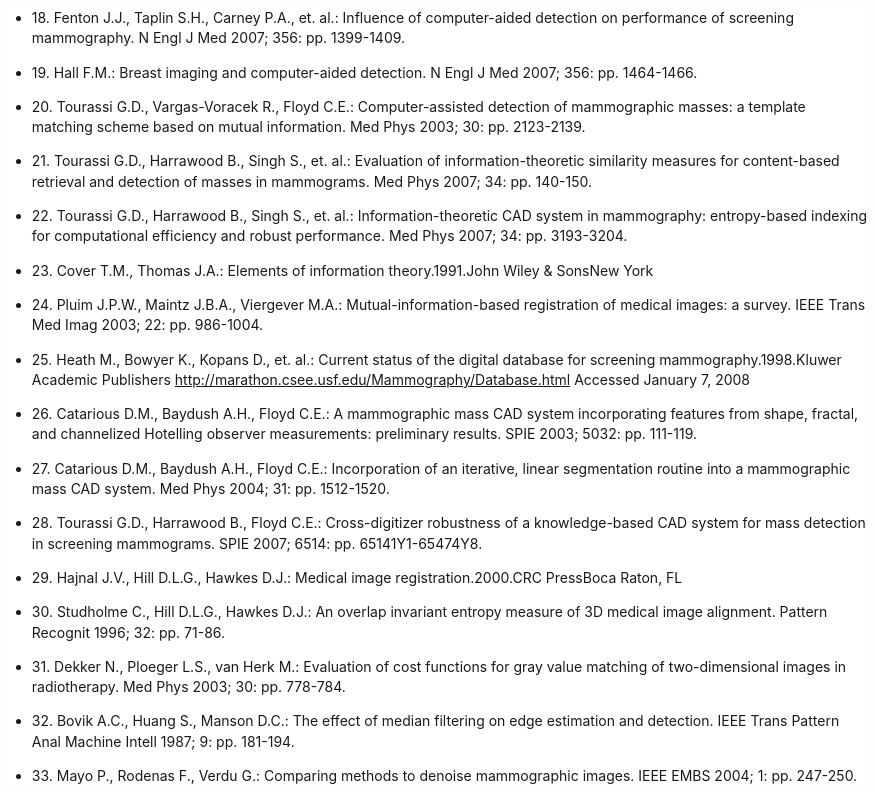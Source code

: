 
- 18\. Fenton J.J., Taplin S.H., Carney P.A., et. al.: Influence of computer-aided detection on performance of screening mammography. N Engl J Med 2007; 356: pp. 1399-1409.


- 19\. Hall F.M.: Breast imaging and computer-aided detection. N Engl J Med 2007; 356: pp. 1464-1466.


- 20\. Tourassi G.D., Vargas-Voracek R., Floyd C.E.: Computer-assisted detection of mammographic masses: a template matching scheme based on mutual information. Med Phys 2003; 30: pp. 2123-2139.


- 21\. Tourassi G.D., Harrawood B., Singh S., et. al.: Evaluation of information-theoretic similarity measures for content-based retrieval and detection of masses in mammograms. Med Phys 2007; 34: pp. 140-150.


- 22\. Tourassi G.D., Harrawood B., Singh S., et. al.: Information-theoretic CAD system in mammography: entropy-based indexing for computational efficiency and robust performance. Med Phys 2007; 34: pp. 3193-3204.


- 23\. Cover T.M., Thomas J.A.: Elements of information theory.1991.John Wiley & SonsNew York


- 24\. Pluim J.P.W., Maintz J.B.A., Viergever M.A.: Mutual-information-based registration of medical images: a survey. IEEE Trans Med Imag 2003; 22: pp. 986-1004.


- 25\. Heath M., Bowyer K., Kopans D., et. al.: Current status of the digital database for screening mammography.1998.Kluwer Academic Publishers http://marathon.csee.usf.edu/Mammography/Database.html Accessed January 7, 2008


- 26\. Catarious D.M., Baydush A.H., Floyd C.E.: A mammographic mass CAD system incorporating features from shape, fractal, and channelized Hotelling observer measurements: preliminary results. SPIE 2003; 5032: pp. 111-119.


- 27\. Catarious D.M., Baydush A.H., Floyd C.E.: Incorporation of an iterative, linear segmentation routine into a mammographic mass CAD system. Med Phys 2004; 31: pp. 1512-1520.


- 28\. Tourassi G.D., Harrawood B., Floyd C.E.: Cross-digitizer robustness of a knowledge-based CAD system for mass detection in screening mammograms. SPIE 2007; 6514: pp. 65141Y1-65474Y8.


- 29\. Hajnal J.V., Hill D.L.G., Hawkes D.J.: Medical image registration.2000.CRC PressBoca Raton, FL


- 30\. Studholme C., Hill D.L.G., Hawkes D.J.: An overlap invariant entropy measure of 3D medical image alignment. Pattern Recognit 1996; 32: pp. 71-86.


- 31\. Dekker N., Ploeger L.S., van Herk M.: Evaluation of cost functions for gray value matching of two-dimensional images in radiotherapy. Med Phys 2003; 30: pp. 778-784.


- 32\. Bovik A.C., Huang S., Manson D.C.: The effect of median filtering on edge estimation and detection. IEEE Trans Pattern Anal Machine Intell 1987; 9: pp. 181-194.


- 33\. Mayo P., Rodenas F., Verdu G.: Comparing methods to denoise mammographic images. IEEE EMBS 2004; 1: pp. 247-250.
